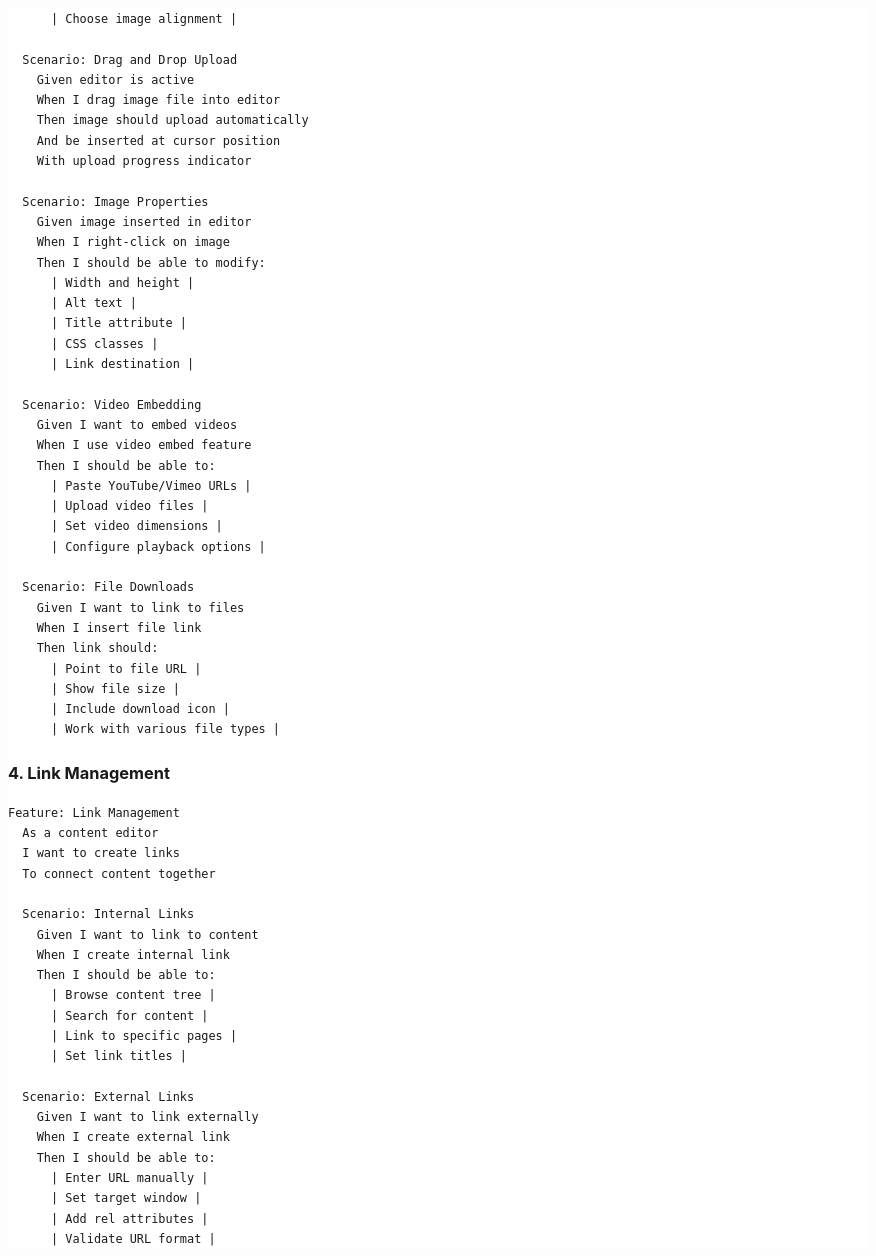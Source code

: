 ```gherkin
      | Choose image alignment |

  Scenario: Drag and Drop Upload
    Given editor is active
    When I drag image file into editor
    Then image should upload automatically
    And be inserted at cursor position
    With upload progress indicator

  Scenario: Image Properties
    Given image inserted in editor
    When I right-click on image
    Then I should be able to modify:
      | Width and height |
      | Alt text |
      | Title attribute |
      | CSS classes |
      | Link destination |

  Scenario: Video Embedding
    Given I want to embed videos
    When I use video embed feature
    Then I should be able to:
      | Paste YouTube/Vimeo URLs |
      | Upload video files |
      | Set video dimensions |
      | Configure playback options |

  Scenario: File Downloads
    Given I want to link to files
    When I insert file link
    Then link should:
      | Point to file URL |
      | Show file size |
      | Include download icon |
      | Work with various file types |
```

### 4. Link Management
```gherkin
Feature: Link Management
  As a content editor
  I want to create links
  To connect content together

  Scenario: Internal Links
    Given I want to link to content
    When I create internal link
    Then I should be able to:
      | Browse content tree |
      | Search for content |
      | Link to specific pages |
      | Set link titles |

  Scenario: External Links
    Given I want to link externally
    When I create external link
    Then I should be able to:
      | Enter URL manually |
      | Set target window |
      | Add rel attributes |
      | Validate URL format |

```